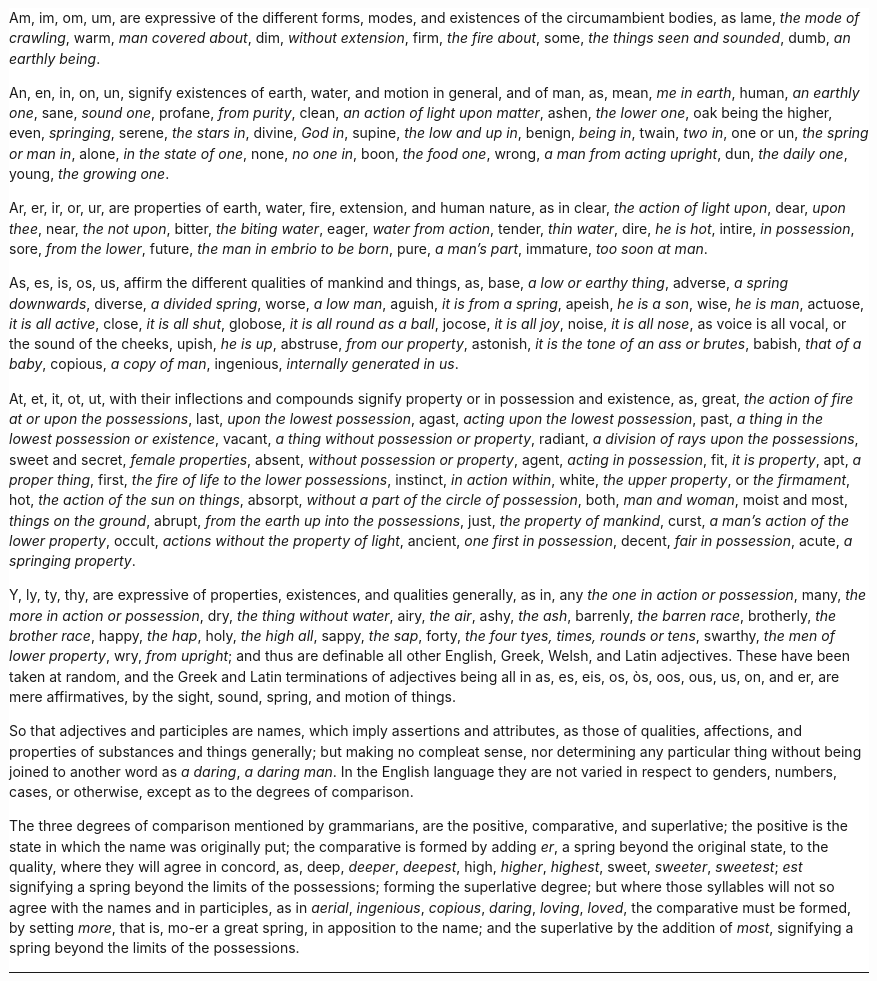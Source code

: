 Am, im, om, um, are expressive of the different forms, modes, and existences of the circumambient bodies, as lame, _the mode of crawling_, warm, _man covered about_, dim, _without extension_, firm, _the fire about_, some, _the things seen and sounded_, dumb, _an earthly being_.

An, en, in, on, un, signify existences of earth, water, and motion in general, and of man, as, mean, _me in earth_, human, _an earthly one_, sane, _sound one_, profane, _from purity_, clean, _an action of light upon matter_, ashen, _the lower one_, oak being the higher, even, _springing_, serene, _the stars in_, divine, _God in_, supine, _the low and up in_, benign, _being in_, twain, _two in_, one or un, _the spring or man in_, alone, _in the  state of one_, none, _no one in_, boon, _the food one_, wrong, _a man from acting upright_, dun, _the daily one_, young, _the growing one_.

Ar, er, ir, or, ur, are properties of earth, water, fire, extension, and human nature, as in clear, _the action of light upon_, dear, _upon thee_, near, _the not upon_, bitter, _the biting water_, eager, _water from action_, tender, _thin water_, dire, _he is hot_, intire, _in possession_, sore, _from the lower_, future, _the man in embrio to be born_, pure, _a man’s part_, immature, _too soon at man_.

As, es, is, os, us, affirm the different qualities of mankind and things, as, base, _a low or earthy thing_, adverse, _a spring downwards_, diverse, _a divided spring_, worse, _a low man_, aguish, _it is from a spring_, apeish, _he is a son_, wise, _he is man_, actuose, _it is all active_, close, _it is all shut_, globose, _it is all round as a ball_, jocose, _it is all joy_, noise, _it is all nose_, as voice is all vocal, or the sound of the cheeks, upish, _he is up_, abstruse, _from our property_, astonish, _it is the tone of an ass or brutes_, babish, _that of a baby_, copious, _a copy of man_, ingenious, _internally generated in us_.

At, et, it, ot, ut, with their inflections and compounds signify property or in possession and existence, as, great, _the action of fire at or upon the possessions_, last, _upon the lowest possession_, agast, _acting upon the lowest possession_, past, _a thing in the lowest possession or existence_, vacant, _a thing without possession or property_, radiant, _a division of rays upon the possessions_, sweet and secret, _female properties_, absent, _without possession or property_, agent, _acting in possession_, fit, _it is property_, apt, _a proper thing_, first, _the fire of life to the lower possessions_, instinct, _in action within_, white, _the upper property_, or _the firmament_, hot, _the action of the sun on things_, absorpt, _without a part of the circle of possession_, both, _man and woman_, moist and most, _things on the ground_, abrupt, _from the earth up into the possessions_, just, _the property of mankind_, curst, _a man’s action of the lower property_, occult, _actions without the property of light_, ancient, _one first in possession_, decent, _fair in possession_, acute, _a springing property_.

Y, ly, ty, thy, are expressive of properties, existences, and qualities generally, as in, any _the one in action or possession_, many, _the more in action or possession_, dry, _the thing without water_, airy, _the air_, ashy, _the ash_, barrenly, _the barren race_, brotherly, _the brother race_, happy, _the hap_, holy, _the high all_, sappy, _the sap_, forty, _the four tyes, times, rounds or tens_, swarthy, _the men of lower property_, wry, _from upright_; and thus are definable all other English, Greek, Welsh, and Latin adjectives. These have been taken at random, and the Greek and Latin terminations of adjectives being all in as, es, eis, os, òs, oos,  ous, us, on, and er, are mere affirmatives, by the sight, sound, spring, and motion of things.

So that adjectives and participles are names, which imply assertions and attributes, as those of qualities, affections, and properties of substances and things generally; but making no compleat sense, nor determining any particular thing without being joined to another word as _a daring_, _a daring man_. In the English language they are not varied in respect to genders, numbers, cases, or otherwise, except as to the degrees of comparison.

The three degrees of comparison mentioned by grammarians, are the positive, comparative, and superlative; the positive is the state in which the name was originally put; the comparative is formed by adding _er_, a spring beyond the original state, to the quality, where they will agree in concord, as, deep, _deeper_, _deepest_, high, _higher_, _highest_, sweet, _sweeter_, _sweetest_; _est_ signifying a spring beyond the limits of the possessions; forming the superlative degree; but where those syllables will not so agree with the names and in participles, as in _aerial_, _ingenious_, _copious_, _daring_, _loving_, _loved_, the comparative must be formed, by setting _more_, that is, mo-er a great spring, in apposition to the name; and the superlative by the addition of _most_, signifying a spring beyond the limits of the possessions.

---
